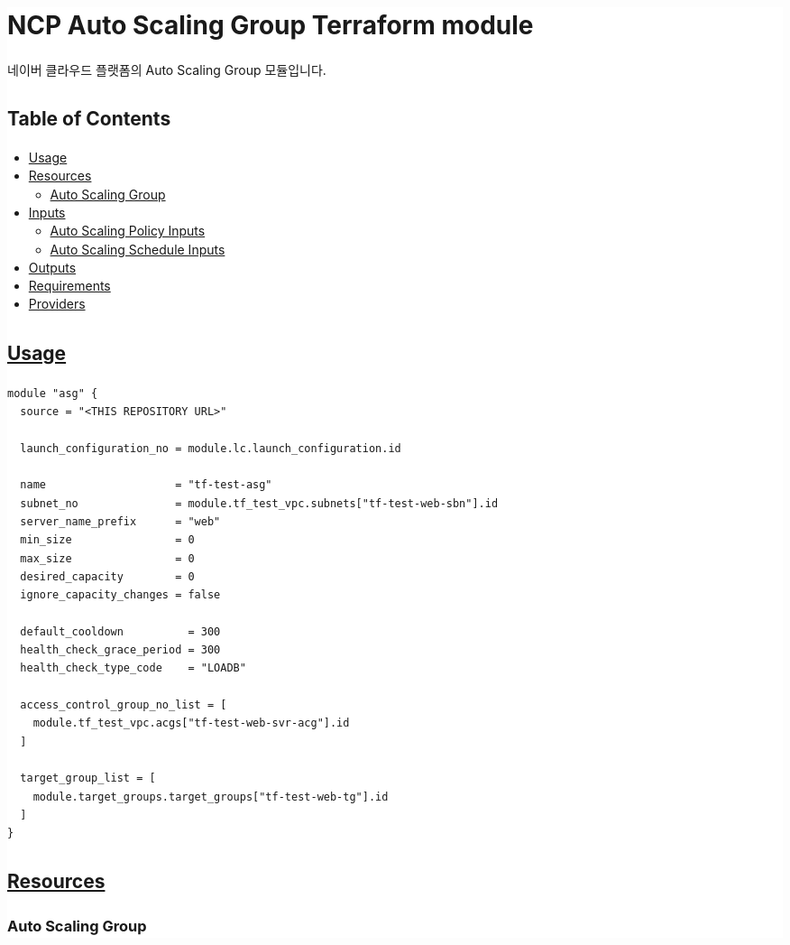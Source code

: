 # NCP Auto Scaling Group Terraform module

네이버 클라우드 플랫폼의 Auto Scaling Group 모듈입니다.

## Table of Contents

- [Usage](#usage)
- [Resources](#resources)
  - [Auto Scaling Group](#auto-scaling-group)
- [Inputs](#inputs)
  - [Auto Scaling Policy Inputs](#auto-scaling-policy-inputs)
  - [Auto Scaling Schedule Inputs](#auto-scaling-schedule-inputs)
- [Outputs](#outputs)
- [Requirements](#requirements)
- [Providers](#providers)

## [Usage](#table-of-contents)

```hcl
module "asg" {
  source = "<THIS REPOSITORY URL>"

  launch_configuration_no = module.lc.launch_configuration.id

  name                    = "tf-test-asg"
  subnet_no               = module.tf_test_vpc.subnets["tf-test-web-sbn"].id
  server_name_prefix      = "web"
  min_size                = 0
  max_size                = 0
  desired_capacity        = 0
  ignore_capacity_changes = false

  default_cooldown          = 300
  health_check_grace_period = 300
  health_check_type_code    = "LOADB"

  access_control_group_no_list = [
    module.tf_test_vpc.acgs["tf-test-web-svr-acg"].id
  ]

  target_group_list = [
    module.target_groups.target_groups["tf-test-web-tg"].id
  ]
}
```

## [Resources](#table-of-contents)

### Auto Scaling Group
